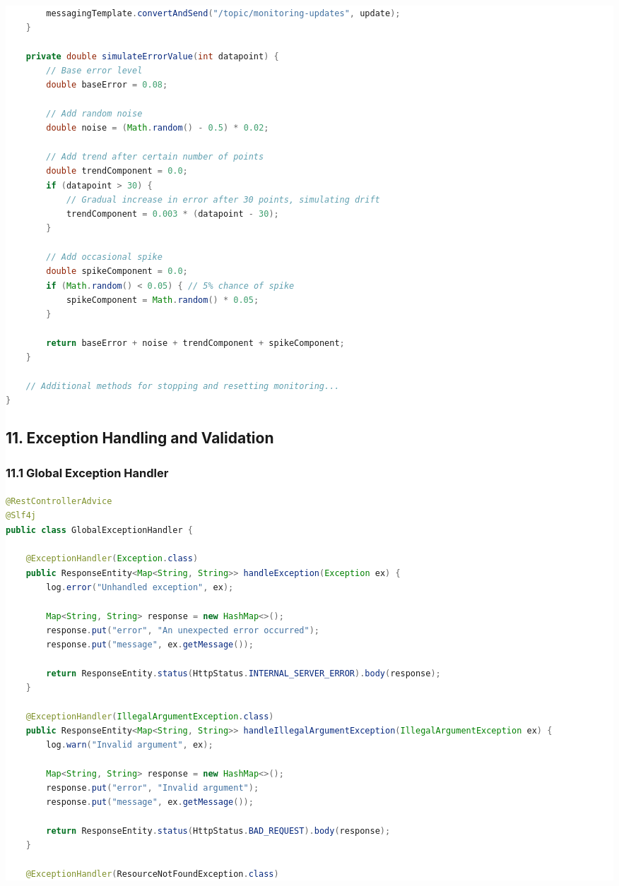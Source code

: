```java
        messagingTemplate.convertAndSend("/topic/monitoring-updates", update);
    }
    
    private double simulateErrorValue(int datapoint) {
        // Base error level
        double baseError = 0.08;
        
        // Add random noise
        double noise = (Math.random() - 0.5) * 0.02;
        
        // Add trend after certain number of points
        double trendComponent = 0.0;
        if (datapoint > 30) {
            // Gradual increase in error after 30 points, simulating drift
            trendComponent = 0.003 * (datapoint - 30);
        }
        
        // Add occasional spike
        double spikeComponent = 0.0;
        if (Math.random() < 0.05) { // 5% chance of spike
            spikeComponent = Math.random() * 0.05;
        }
        
        return baseError + noise + trendComponent + spikeComponent;
    }
    
    // Additional methods for stopping and resetting monitoring...
}
```

## 11. Exception Handling and Validation

### 11.1 Global Exception Handler

```java
@RestControllerAdvice
@Slf4j
public class GlobalExceptionHandler {
    
    @ExceptionHandler(Exception.class)
    public ResponseEntity<Map<String, String>> handleException(Exception ex) {
        log.error("Unhandled exception", ex);
        
        Map<String, String> response = new HashMap<>();
        response.put("error", "An unexpected error occurred");
        response.put("message", ex.getMessage());
        
        return ResponseEntity.status(HttpStatus.INTERNAL_SERVER_ERROR).body(response);
    }
    
    @ExceptionHandler(IllegalArgumentException.class)
    public ResponseEntity<Map<String, String>> handleIllegalArgumentException(IllegalArgumentException ex) {
        log.warn("Invalid argument", ex);
        
        Map<String, String> response = new HashMap<>();
        response.put("error", "Invalid argument");
        response.put("message", ex.getMessage());
        
        return ResponseEntity.status(HttpStatus.BAD_REQUEST).body(response);
    }
    
    @ExceptionHandler(ResourceNotFoundException.class)
```